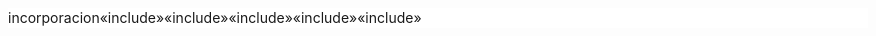 incorporacion</text></g><g id="link_Vendedor_Abstracto"><path d="M873.74,222.57 C874.09,276.46 874.72,375.48 875.13,438.82 " fill="none" id="Vendedor-to-Abstracto" style="stroke:#181818;stroke-width:1.0;"/><polygon fill="none" points="882.13,439.16,875.26,459.21,868.13,439.25,882.13,439.16" style="stroke:#181818;stroke-width:1.0;"/></g><g id="link_Proveedor_Abstracto"><path d="M481.23,378.71 C492.43,395.87 507.83,414.83 526.5,426.5 C620.35,485.14 753.57,496.49 825.23,498.01 " fill="none" id="Proveedor-to-Abstracto" style="stroke:#181818;stroke-width:1.0;"/><polygon fill="none" points="825.45,491.01,845.38,498.21,825.31,505.01,825.45,491.01" style="stroke:#181818;stroke-width:1.0;"/></g><g id="link_Administrador_Abstracto"><path d="M951.29,378.51 C939.1,397.65 924.09,421.22 910.65,442.31 " fill="none" id="Administrador-to-Abstracto" style="stroke:#181818;stroke-width:1.0;"/><polygon fill="none" points="916.48,446.19,899.83,459.3,904.67,438.67,916.48,446.19" style="stroke:#181818;stroke-width:1.0;"/></g><g id="link_Comprador_Abstracto"><path d="M943.74,50.55 C861.57,62.87 662.89,96.96 617.5,144.5 C568.43,195.89 590.33,229.88 582.5,300.5 C578.68,334.96 563.14,349.74 582.5,378.5 C636.86,459.26 756.48,485.23 824.88,493.57 " fill="none" id="Comprador-to-Abstracto" style="stroke:#181818;stroke-width:1.0;"/><polygon fill="none" points="825.98,486.65,845.14,495.71,824.51,500.57,825.98,486.65" style="stroke:#181818;stroke-width:1.0;"/></g><g id="link_Vendedor_realizar"><path d="M904.65,209.7 C910.48,214.11 916.59,218.55 922.5,222.5 C982.9,262.89 1058.08,303.51 1097.84,324.29 " fill="none" id="Vendedor-realizar" style="stroke:#181818;stroke-width:1.0;"/></g><g id="link_consultarH_AcordarP"><path d="M1339.34,364.69 C1333.45,387.78 1324.44,423.17 1317.19,451.61 " fill="none" id="consultarH-to-AcordarP" style="stroke:#181818;stroke-width:1.0;stroke-dasharray:7.0,7.0;"/><polygon fill="#181818" points="1315.95,456.48,1322.0403,448.7399,1317.1795,451.6335,1314.2859,446.7727,1315.95,456.48" style="stroke:#181818;stroke-width:1.0;"/><text fill="#000000" font-family="sans-serif" font-size="13" lengthAdjust="spacing" textLength="55" x="1328.5" y="422.9951">«include»</text></g><g id="link_realizar_AcordarP"><path d="M1142.76,355.55 C1168.82,378.29 1219.2,422.23 1257.03,455.22 " fill="none" id="realizar-to-AcordarP" style="stroke:#181818;stroke-width:1.0;stroke-dasharray:7.0,7.0;"/><polygon fill="#181818" points="1261.12,458.79,1256.9616,449.8621,1257.35,455.5056,1251.7065,455.894,1261.12,458.79" style="stroke:#181818;stroke-width:1.0;"/><text fill="#000000" font-family="sans-serif" font-size="13" lengthAdjust="spacing" textLength="55" x="1221.5" y="422.9951">«include»</text></g><g id="link_Comprador_realizar"><path d="M1015.27,62.04 C1046.01,78.32 1088.58,106.31 1109.5,144.5 C1141.89,203.63 1133.51,288.42 1128.24,322.96 " fill="none" id="Comprador-realizar" style="stroke:#181818;stroke-width:1.0;"/></g><g id="link_Comprador_finalizarC"><path d="M989.53,83.66 C996.64,110.74 1005.84,145.74 1011.16,166 " fill="none" id="Comprador-finalizarC" style="stroke:#181818;stroke-width:1.0;"/></g><g id="link_AgregarP_marcarP"><path d="M716.04,202.17 C715.36,228.31 714.08,277.59 713.26,309.2 " fill="none" id="AgregarP-to-marcarP" style="stroke:#181818;stroke-width:1.0;stroke-dasharray:7.0,7.0;"/><polygon fill="#181818" points="713.12,314.5,717.35,305.6058,713.2485,309.5017,709.3527,305.4002,713.12,314.5" style="stroke:#181818;stroke-width:1.0;"/><text fill="#000000" font-family="sans-serif" font-size="13" lengthAdjust="spacing" textLength="55" x="715.5" y="266.9951">«include»</text></g><g id="link_Comprador_AgregarP"><path d="M943.76,64.12 C891.93,91.12 796.77,140.69 747.65,166.27 " fill="none" id="Comprador-AgregarP" style="stroke:#181818;stroke-width:1.0;"/></g><g id="link_Comprador_ConsultarProd"><path d="M1015.15,53.56 C1115.61,76.27 1401.86,140.98 1526.41,169.14 " fill="none" id="Comprador-ConsultarProd" style="stroke:#181818;stroke-width:1.0;"/></g><g id="link_ConsultarProd_BuscarProd"><path d="M1619.5,201.49 C1662.35,225.59 1730.5,274.05 1730.5,338.5 C1730.5,338.5 1730.5,338.5 1730.5,623 C1730.5,667.03 1698.41,707.68 1671.53,734 " fill="none" id="ConsultarProd-to-BuscarProd" style="stroke:#181818;stroke-width:1.0;"/><polygon fill="none" points="1676.04,739.36,1656.58,747.76,1666.55,729.07,1676.04,739.36" style="stroke:#181818;stroke-width:1.0;"/></g><g id="link_ConsultarProd_VerificarDisp"><path d="M1585.5,203.08 C1585.5,230.75 1585.5,282.87 1585.5,313.75 " fill="none" id="ConsultarProd-to-VerificarDisp" style="stroke:#181818;stroke-width:1.0;stroke-dasharray:7.0,7.0;"/><polygon fill="#181818" points="1585.5,318.89,1589.5,309.89,1585.5,313.89,1581.5,309.89,1585.5,318.89" style="stroke:#181818;stroke-width:1.0;"/><text fill="#000000" font-family="sans-serif" font-size="13" lengthAdjust="spacing" textLength="55" x="1586.5" y="266.9951">«include»</text></g><g id="link_Abstracto_ConsultarO"><path d="M875.5,537.61 C875.5,559.74 875.5,586.55 875.5,603.69 " fill="none" id="Abstracto-ConsultarO" style="stroke:#181818;stroke-width:1.0;"/></g><g id="link_Abstracto_ConsultarPrec"><path d="M905.52,529.34 C911.14,533.65 917.23,537.61 923.5,540.5 C1063.96,605.34 1247.17,619.21 1349.87,621.45 " fill="none" id="Abstracto-ConsultarPrec" style="stroke:#181818;stroke-width:1.0;"/></g><g id="link_ConsultarPrec_BuscarProd"><path d="M1452.25,639.23 C1490.67,665.5 1566.3,717.2 1607.37,745.27 " fill="none" id="ConsultarPrec-to-BuscarProd" style="stroke:#181818;stroke-width:1.0;stroke-dasharray:7.0,7.0;"/><polygon fill="#181818" points="1611.71,748.24,1606.5264,739.8656,1607.5786,745.4238,1602.0204,746.4759,1611.71,748.24" style="stroke:#181818;stroke-width:1.0;"/><text fill="#000000" font-family="sans-serif" font-size="13" lengthAdjust="spacing" textLength="55" x="1526.5" y="686.9951">«include»</text></g><g id="link_Administrador_EliminarP">